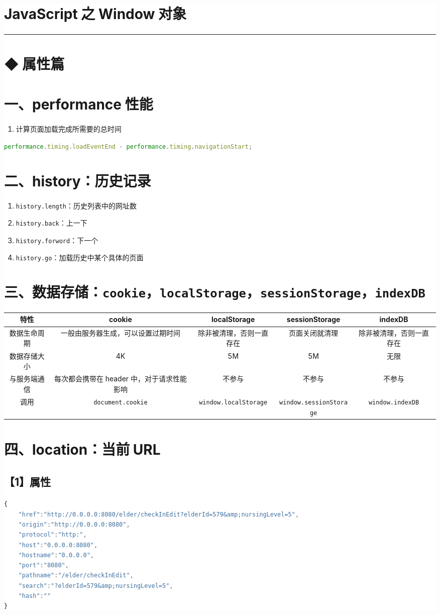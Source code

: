 # JavaScript 之 Window 对象

---

# ◆ 属性篇

# 一、performance 性能

1. 计算页面加载完成所需要的总时间

```js
performance.timing.loadEventEnd - performance.timing.navigationStart;
```

# 二、history：历史记录

1. `history.length`：历史列表中的网址数

2. `history.back`：上一下

3. `history.forword`：下一个

4. `history.go`：加载历史中某个具体的页面

# 三、数据存储：`cookie`，`localStorage`，`sessionStorage`，`indexDB`

| 特性 | cookie | localStorage | sessionStorage | indexDB |
| :-: | :-: | :-: | :-: | :-: |
| 数据生命周期 | 一般由服务器生成，可以设置过期时间 | 除非被清理，否则一直存在 | 页面关闭就清理 | 除非被清理，否则一直存在 |
| 数据存储大小 | 4K | 5M | 5M | 无限 |
| 与服务端通信 | 每次都会携带在 header 中，对于请求性能影响 | 不参与 | 不参与 | 不参与 |
| 调用 | `document.cookie` | `window.localStorage` | `window.sessionStorage` | `window.indexDB` |

# 四、location：当前 URL

## 【1】属性

```js
{
    "href":"http://0.0.0.0:8080/elder/checkInEdit?elderId=579&amp;nursingLevel=5",
    "origin":"http://0.0.0.0:8080",
    "protocol":"http:",
    "host":"0.0.0.0:8080",
    "hostname":"0.0.0.0",
    "port":"8080",
    "pathname":"/elder/checkInEdit",
    "search":"?elderId=579&amp;nursingLevel=5",
    "hash":""
}
```

